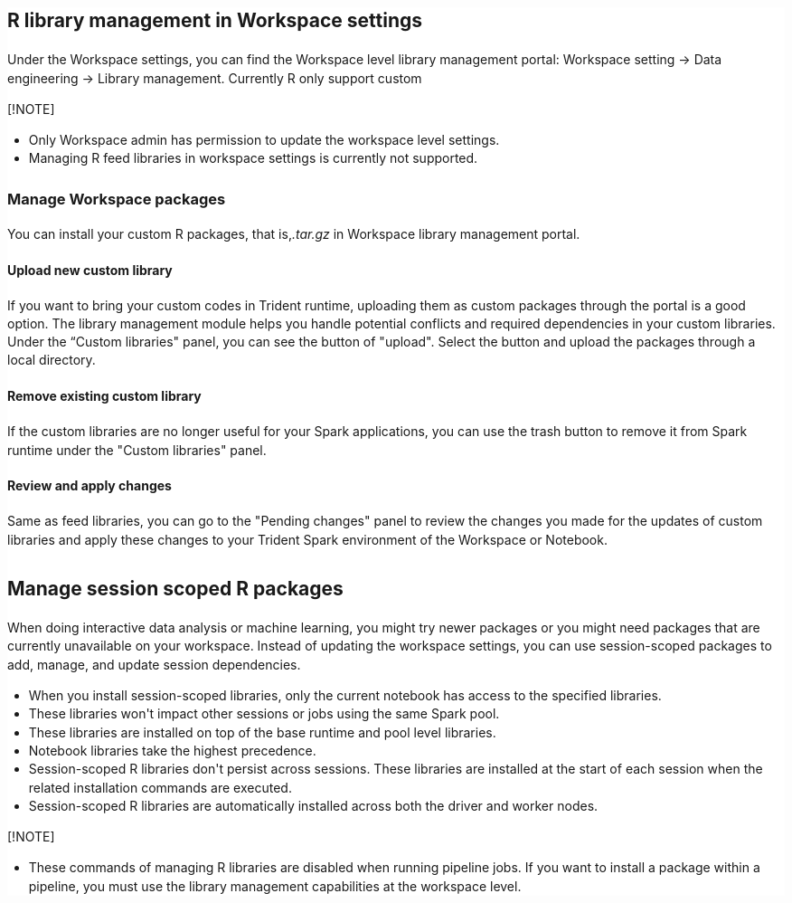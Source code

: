 
## R library management in Workspace settings

Under the Workspace settings, you can find the Workspace level library management portal: Workspace setting → Data engineering → Library management. Currently R only support custom 

[!NOTE] 
- Only Workspace admin has permission to update the workspace level settings. 
- Managing R feed libraries in workspace settings is currently not supported.

### Manage Workspace packages
You can install your custom R packages, that is,_.tar.gz_ in Workspace library management portal.

#### Upload new custom library
If you want to bring your custom codes in Trident runtime, uploading them as custom packages through 
the portal is a good option. The library management module helps you handle potential conflicts and 
required dependencies in your custom libraries.
Under the “Custom libraries" panel, you can see the button of "upload". Select the button and upload the 
packages through a local directory.

#### Remove existing custom library
If the custom libraries are no longer useful for your Spark applications, you can use the trash button to 
remove it from Spark runtime under the "Custom libraries" panel.

#### Review and apply changes 
Same as feed libraries, you can go to the "Pending changes" panel to review the changes you made for the 
updates of custom libraries and apply these changes to your Trident Spark environment of the Workspace 
or Notebook.

## Manage session scoped R packages
When doing interactive data analysis or machine learning, you might try newer packages or you might need packages that are currently unavailable on your workspace. Instead of updating the workspace settings, you can use session-scoped packages to add, manage, and update session dependencies.

- When you install session-scoped libraries, only the current notebook has access to the specified libraries.
- These libraries won't impact other sessions or jobs using the same Spark pool.
- These libraries are installed on top of the base runtime and pool level libraries.
- Notebook libraries take the highest precedence.
- Session-scoped R libraries don't persist across sessions. These libraries are installed at the start of each session when the related installation commands are executed.
- Session-scoped R libraries are automatically installed across both the driver and worker nodes.

[!NOTE]
- These commands of managing R libraries are disabled when running pipeline jobs. If you want to install a package within a pipeline, you must use the library management capabilities at the workspace level.

